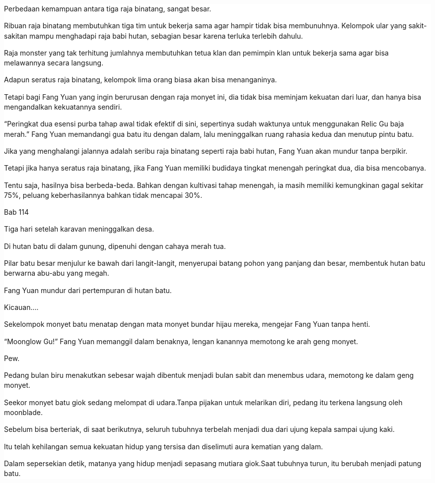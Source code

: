 Perbedaan kemampuan antara tiga raja binatang, sangat besar.

Ribuan raja binatang membutuhkan tiga tim untuk bekerja sama agar hampir tidak bisa membunuhnya. Kelompok ular yang sakit-sakitan mampu menghadapi raja babi hutan, sebagian besar karena terluka terlebih dahulu.

Raja monster yang tak terhitung jumlahnya membutuhkan tetua klan dan pemimpin klan untuk bekerja sama agar bisa melawannya secara langsung.

Adapun seratus raja binatang, kelompok lima orang biasa akan bisa menanganinya.

Tetapi bagi Fang Yuan yang ingin berurusan dengan raja monyet ini, dia tidak bisa meminjam kekuatan dari luar, dan hanya bisa mengandalkan kekuatannya sendiri.

“Peringkat dua esensi purba tahap awal tidak efektif di sini, sepertinya sudah waktunya untuk menggunakan Relic Gu baja merah.” Fang Yuan memandangi gua batu itu dengan dalam, lalu meninggalkan ruang rahasia kedua dan menutup pintu batu.

Jika yang menghalangi jalannya adalah seribu raja binatang seperti raja babi hutan, Fang Yuan akan mundur tanpa berpikir.

Tetapi jika hanya seratus raja binatang, jika Fang Yuan memiliki budidaya tingkat menengah peringkat dua, dia bisa mencobanya.

Tentu saja, hasilnya bisa berbeda-beda. Bahkan dengan kultivasi tahap menengah, ia masih memiliki kemungkinan gagal sekitar 75%, peluang keberhasilannya bahkan tidak mencapai 30%.

Bab 114

Tiga hari setelah karavan meninggalkan desa.

Di hutan batu di dalam gunung, dipenuhi dengan cahaya merah tua.

Pilar batu besar menjulur ke bawah dari langit-langit, menyerupai batang pohon yang panjang dan besar, membentuk hutan batu berwarna abu-abu yang megah.

Fang Yuan mundur dari pertempuran di hutan batu.

Kicauan….

Sekelompok monyet batu menatap dengan mata monyet bundar hijau mereka, mengejar Fang Yuan tanpa henti.

“Moonglow Gu!” Fang Yuan memanggil dalam benaknya, lengan kanannya memotong ke arah geng monyet.

Pew.

Pedang bulan biru menakutkan sebesar wajah dibentuk menjadi bulan sabit dan menembus udara, memotong ke dalam geng monyet.

Seekor monyet batu giok sedang melompat di udara.Tanpa pijakan untuk melarikan diri, pedang itu terkena langsung oleh moonblade.

Sebelum bisa berteriak, di saat berikutnya, seluruh tubuhnya terbelah menjadi dua dari ujung kepala sampai ujung kaki.

Itu telah kehilangan semua kekuatan hidup yang tersisa dan diselimuti aura kematian yang dalam.

Dalam sepersekian detik, matanya yang hidup menjadi sepasang mutiara giok.Saat tubuhnya turun, itu berubah menjadi patung batu.
